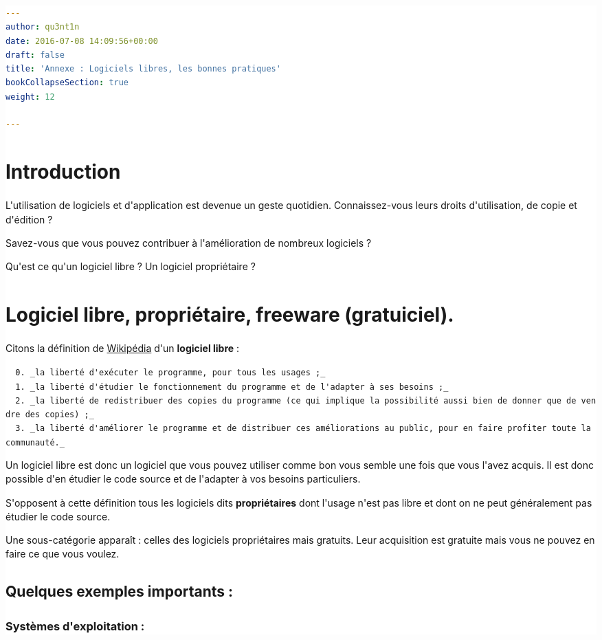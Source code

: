 ```yaml
---
author: qu3nt1n
date: 2016-07-08 14:09:56+00:00
draft: false
title: 'Annexe : Logiciels libres, les bonnes pratiques'
bookCollapseSection: true
weight: 12

---
```


# Introduction


L'utilisation de logiciels et d'application est devenue un geste quotidien. Connaissez-vous leurs droits d'utilisation, de copie et d'édition ?

Savez-vous que vous pouvez contribuer à l'amélioration de nombreux logiciels ?

Qu'est ce qu'un logiciel libre ? Un logiciel propriétaire ?


# Logiciel libre, propriétaire, freeware (gratuiciel).


Citons la définition de [Wikipédia](https://fr.wikipedia.org/wiki/Logiciel_libre) d'un **logiciel libre** :



 	  0. _la liberté d'exécuter le programme, pour tous les usages ;_
 	  1. _la liberté d'étudier le fonctionnement du programme et de l'adapter à ses besoins ;_
 	  2. _la liberté de redistribuer des copies du programme (ce qui implique la possibilité aussi bien de donner que de vendre des copies) ;_
 	  3. _la liberté d'améliorer le programme et de distribuer ces améliorations au public, pour en faire profiter toute la communauté._

Un logiciel libre est donc un logiciel que vous pouvez utiliser comme bon vous semble une fois que vous l'avez acquis. Il est donc possible d'en étudier le code source et de l'adapter à vos besoins particuliers.

S'opposent à cette définition tous les logiciels dits **propriétaires** dont l'usage n'est pas libre et dont on ne peut généralement pas étudier le code source.

Une sous-catégorie apparaît : celles des logiciels propriétaires mais gratuits. Leur acquisition est gratuite mais vous ne pouvez en faire ce que vous voulez.


## Quelques exemples importants :




### Systèmes d'exploitation :
